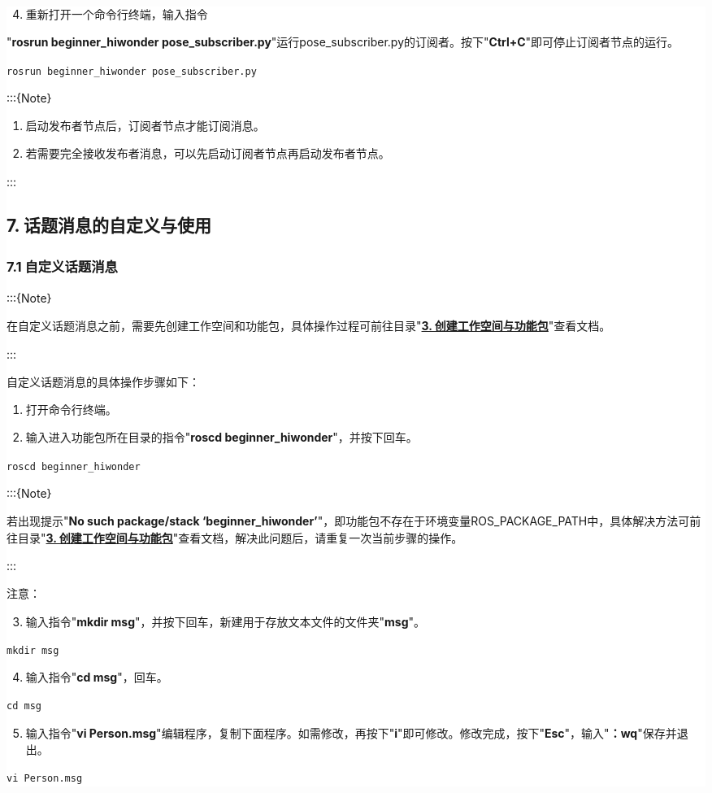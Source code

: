4)  重新打开一个命令行终端，输入指令

"**rosrun beginner_hiwonder pose_subscriber.py**"运行pose_subscriber.py的订阅者。按下"**Ctrl+C**"即可停止订阅者节点的运行。

```commandline
rosrun beginner_hiwonder pose_subscriber.py
```

:::{Note}

1. 启动发布者节点后，订阅者节点才能订阅消息。

2. 若需要完全接收发布者消息，可以先启动订阅者节点再启动发布者节点。

:::

## 7. 话题消息的自定义与使用

### 7.1 自定义话题消息

:::{Note}

在自定义话题消息之前，需要先创建工作空间和功能包，具体操作过程可前往目录"**[3. 创建工作空间与功能包]()**"查看文档。

:::

自定义话题消息的具体操作步骤如下：

1)  打开命令行终端。

2)  输入进入功能包所在目录的指令"**roscd beginner_hiwonder**"，并按下回车。

```commandline
roscd beginner_hiwonder
```

:::{Note}

若出现提示"**No such package/stack ‘beginner_hiwonder’**"，即功能包不存在于环境变量ROS_PACKAGE_PATH中，具体解决方法可前往目录"**[3. 创建工作空间与功能包]()**"查看文档，解决此问题后，请重复一次当前步骤的操作。

:::

注意：

3)  输入指令"**mkdir msg**"，并按下回车，新建用于存放文本文件的文件夹"**msg**"。

```commandline
mkdir msg
```

4)  输入指令"**cd msg**"，回车。

```commandline
cd msg
```

5)  输入指令"**vi Person.msg**"编辑程序，复制下面程序。如需修改，再按下"**i**"即可修改。修改完成，按下"**Esc**"，输入"**：wq**"保存并退出。

```commandline
vi Person.msg
```
